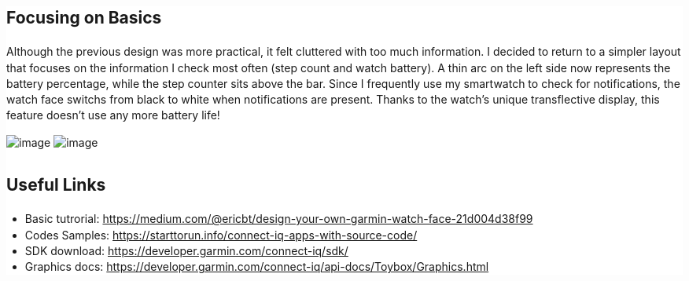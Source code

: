 ## Focusing on Basics

Although the previous design was more practical, it felt cluttered with too much information. I decided to return to a simpler layout that focuses on the information I check most often (step count and watch battery). A thin arc on the left side now represents the battery percentage, while the step counter sits above the bar. Since I frequently use my smartwatch to check for notifications, the watch face switchs from black to white when notifications are present. Thanks to the watch’s unique transflective display, this feature doesn’t use any more battery life!

<img width="370" height="374" alt="image" src="https://github.com/user-attachments/assets/7d143558-ebd6-41a6-9764-e91f9ae642c0" />  <img width="370" height="374" alt="image" src="https://github.com/user-attachments/assets/b36992da-895c-46e1-baef-caf5587f48cb" />



## Useful Links
- Basic tutrorial: https://medium.com/@ericbt/design-your-own-garmin-watch-face-21d004d38f99
- Codes Samples: https://starttorun.info/connect-iq-apps-with-source-code/
- SDK download: https://developer.garmin.com/connect-iq/sdk/
- Graphics docs: https://developer.garmin.com/connect-iq/api-docs/Toybox/Graphics.html
